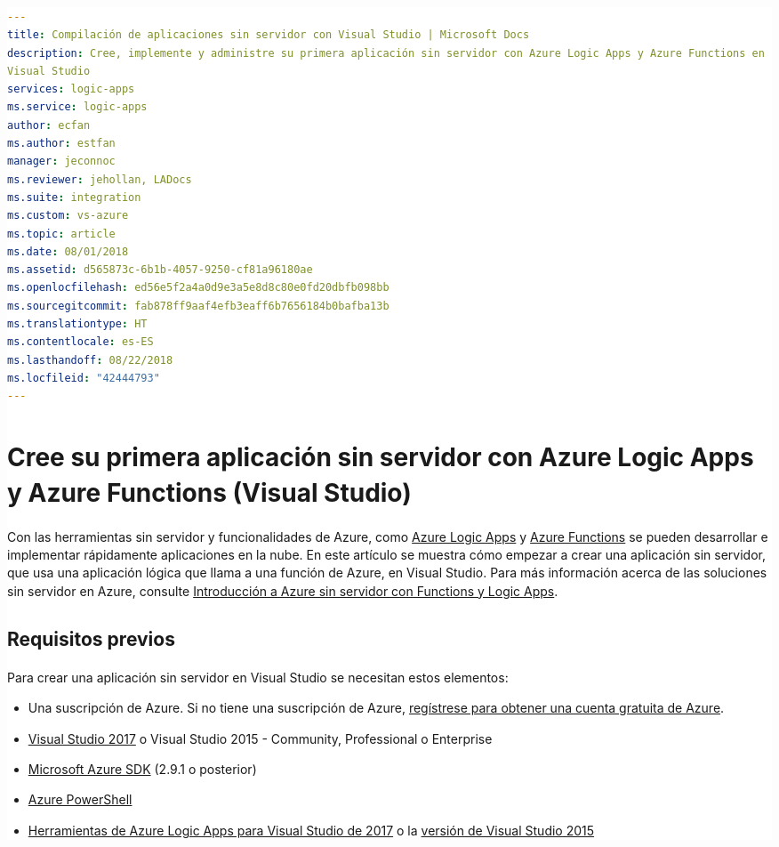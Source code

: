 ```yaml
---
title: Compilación de aplicaciones sin servidor con Visual Studio | Microsoft Docs
description: Cree, implemente y administre su primera aplicación sin servidor con Azure Logic Apps y Azure Functions en Visual Studio
services: logic-apps
ms.service: logic-apps
author: ecfan
ms.author: estfan
manager: jeconnoc
ms.reviewer: jehollan, LADocs
ms.suite: integration
ms.custom: vs-azure
ms.topic: article
ms.date: 08/01/2018
ms.assetid: d565873c-6b1b-4057-9250-cf81a96180ae
ms.openlocfilehash: ed56e5f2a4a0d9e3a5e8d8c80e0fd20dbfb098bb
ms.sourcegitcommit: fab878ff9aaf4efb3eaff6b7656184b0bafba13b
ms.translationtype: HT
ms.contentlocale: es-ES
ms.lasthandoff: 08/22/2018
ms.locfileid: "42444793"
---
```

# <a name="build-your-first-serverless-app-with-azure-logic-apps-and-azure-functions---visual-studio"></a>Cree su primera aplicación sin servidor con Azure Logic Apps y Azure Functions (Visual Studio)

Con las herramientas sin servidor y funcionalidades de Azure, como [Azure Logic Apps](../logic-apps/logic-apps-overview.md) y [Azure Functions](../azure-functions/functions-overview.md) se pueden desarrollar e implementar rápidamente aplicaciones en la nube. En este artículo se muestra cómo empezar a crear una aplicación sin servidor, que usa una aplicación lógica que llama a una función de Azure, en Visual Studio. Para más información acerca de las soluciones sin servidor en Azure, consulte [Introducción a Azure sin servidor con Functions y Logic Apps](../logic-apps/logic-apps-serverless-overview.md).

## <a name="prerequisites"></a>Requisitos previos

Para crear una aplicación sin servidor en Visual Studio se necesitan estos elementos:

* Una suscripción de Azure. Si no tiene una suscripción de Azure, [regístrese para obtener una cuenta gratuita de Azure](https://azure.microsoft.com/free/).

* [Visual Studio 2017](https://www.visualstudio.com/vs/) o Visual Studio 2015 - Community, Professional o Enterprise

* [Microsoft Azure SDK](https://azure.microsoft.com/downloads/) (2.9.1 o posterior)

* [Azure PowerShell](https://github.com/Azure/azure-powershell#installation)

* [Herramientas de Azure Logic Apps para Visual Studio de 2017](https://marketplace.visualstudio.com/items?itemName=VinaySinghMSFT.AzureLogicAppsToolsforVisualStudio-18551) o la [versión de Visual Studio 2015](https://marketplace.visualstudio.com/items?itemName=VinaySinghMSFT.AzureLogicAppsToolsforVisualStudio)
